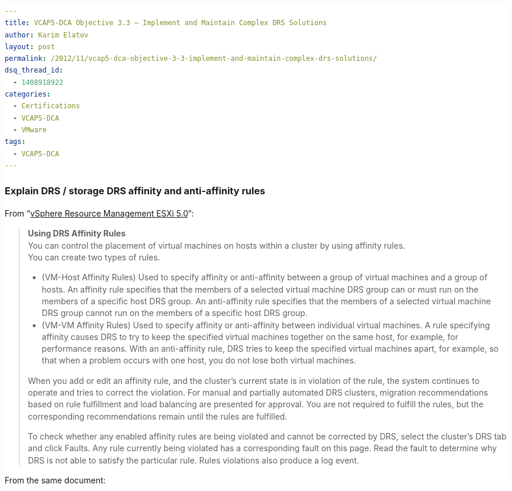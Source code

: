 ```yaml
---
title: VCAP5-DCA Objective 3.3 – Implement and Maintain Complex DRS Solutions
author: Karim Elatov
layout: post
permalink: /2012/11/vcap5-dca-objective-3-3-implement-and-maintain-complex-drs-solutions/
dsq_thread_id:
  - 1408918922
categories:
  - Certifications
  - VCAP5-DCA
  - VMware
tags:
  - VCAP5-DCA
---
```

### Explain DRS / storage DRS affinity and anti-affinity rules

From &#8220;<a href="http://pubs.vmware.com/vsphere-50/topic/com.vmware.ICbase/PDF/vsphere-esxi-vcenter-server-50-resource-management-guide.pdf" onclick="javascript:_gaq.push(['_trackEvent','download','http://pubs.vmware.com/vsphere-50/topic/com.vmware.ICbase/PDF/vsphere-esxi-vcenter-server-50-resource-management-guide.pdf']);">vSphere Resource Management ESXi 5.0</a>&#8220;:

> **Using DRS Affinity Rules**  
> You can control the placement of virtual machines on hosts within a cluster by using affinity rules.  
> You can create two types of rules.
> 
> *   (VM-Host Affinity Rules) Used to specify affinity or anti-affinity between a group of virtual machines and a group of hosts. An affinity rule specifies that the members of a selected virtual machine DRS group can or must run on the members of a specific host DRS group. An anti-affinity rule specifies that the members of a selected virtual machine DRS group cannot run on the members of a specific host DRS group.
> *   (VM-VM Affinity Rules) Used to specify affinity or anti-affinity between individual virtual machines. A rule specifying affinity causes DRS to try to keep the specified virtual machines together on the same host, for example, for performance reasons. With an anti-affinity rule, DRS tries to keep the specified virtual machines apart, for example, so that when a problem occurs with one host, you do not lose both virtual machines.
> 
> When you add or edit an affinity rule, and the cluster&#8217;s current state is in violation of the rule, the system continues to operate and tries to correct the violation. For manual and partially automated DRS clusters, migration recommendations based on rule fulfillment and load balancing are presented for approval. You are not required to fulfill the rules, but the corresponding recommendations remain until the rules are fulfilled.
> 
> To check whether any enabled affinity rules are being violated and cannot be corrected by DRS, select the cluster&#8217;s DRS tab and click Faults. Any rule currently being violated has a corresponding fault on this page. Read the fault to determine why DRS is not able to satisfy the particular rule. Rules violations also produce a log event.

From the same document:
